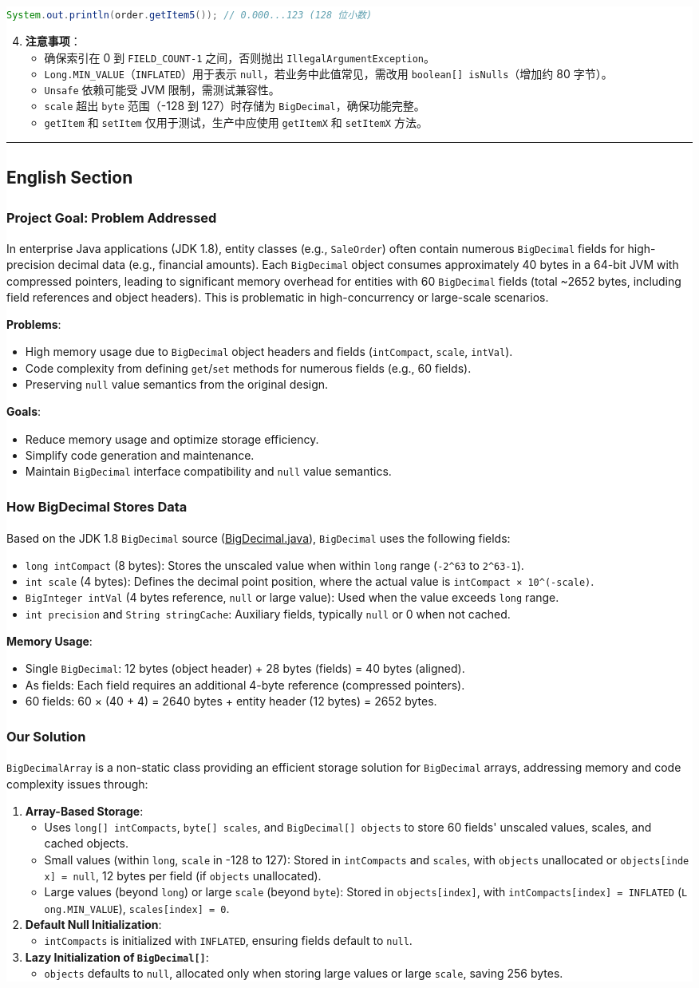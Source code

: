    ```java
   System.out.println(order.getItem5()); // 0.000...123 (128 位小数)
   ```

4. **注意事项**：
   - 确保索引在 0 到 `FIELD_COUNT-1` 之间，否则抛出 `IllegalArgumentException`。
   - `Long.MIN_VALUE`（`INFLATED`）用于表示 `null`，若业务中此值常见，需改用 `boolean[] isNulls`（增加约 80 字节）。
   - `Unsafe` 依赖可能受 JVM 限制，需测试兼容性。
   - `scale` 超出 `byte` 范围（-128 到 127）时存储为 `BigDecimal`，确保功能完整。
   - `getItem` 和 `setItem` 仅用于测试，生产中应使用 `getItemX` 和 `setItemX` 方法。

---

## English Section

### Project Goal: Problem Addressed
In enterprise Java applications (JDK 1.8), entity classes (e.g., `SaleOrder`) often contain numerous `BigDecimal` fields for high-precision decimal data (e.g., financial amounts). Each `BigDecimal` object consumes approximately 40 bytes in a 64-bit JVM with compressed pointers, leading to significant memory overhead for entities with 60 `BigDecimal` fields (total ~2652 bytes, including field references and object headers). This is problematic in high-concurrency or large-scale scenarios.

**Problems**:
- High memory usage due to `BigDecimal` object headers and fields (`intCompact`, `scale`, `intVal`).
- Code complexity from defining `get`/`set` methods for numerous fields (e.g., 60 fields).
- Preserving `null` value semantics from the original design.

**Goals**:
- Reduce memory usage and optimize storage efficiency.
- Simplify code generation and maintenance.
- Maintain `BigDecimal` interface compatibility and `null` value semantics.

### How BigDecimal Stores Data
Based on the JDK 1.8 `BigDecimal` source ([BigDecimal.java](https://github.com/frohoff/jdk8u-dev-jdk/blob/master/src/share/classes/java/math/BigDecimal.java)), `BigDecimal` uses the following fields:
- `long intCompact` (8 bytes): Stores the unscaled value when within `long` range (`-2^63` to `2^63-1`).
- `int scale` (4 bytes): Defines the decimal point position, where the actual value is `intCompact × 10^(-scale)`.
- `BigInteger intVal` (4 bytes reference, `null` or large value): Used when the value exceeds `long` range.
- `int precision` and `String stringCache`: Auxiliary fields, typically `null` or 0 when not cached.

**Memory Usage**:
- Single `BigDecimal`: 12 bytes (object header) + 28 bytes (fields) = 40 bytes (aligned).
- As fields: Each field requires an additional 4-byte reference (compressed pointers).
- 60 fields: 60 × (40 + 4) = 2640 bytes + entity header (12 bytes) = 2652 bytes.

### Our Solution
`BigDecimalArray` is a non-static class providing an efficient storage solution for `BigDecimal` arrays, addressing memory and code complexity issues through:
1. **Array-Based Storage**:
   - Uses `long[] intCompacts`, `byte[] scales`, and `BigDecimal[] objects` to store 60 fields' unscaled values, scales, and cached objects.
   - Small values (within `long`, `scale` in -128 to 127): Stored in `intCompacts` and `scales`, with `objects` unallocated or `objects[index] = null`, 12 bytes per field (if `objects` unallocated).
   - Large values (beyond `long`) or large `scale` (beyond `byte`): Stored in `objects[index]`, with `intCompacts[index] = INFLATED` (`Long.MIN_VALUE`), `scales[index] = 0`.
2. **Default Null Initialization**:
   - `intCompacts` is initialized with `INFLATED`, ensuring fields default to `null`.
3. **Lazy Initialization of `BigDecimal[]`**:
   - `objects` defaults to `null`, allocated only when storing large values or large `scale`, saving 256 bytes.